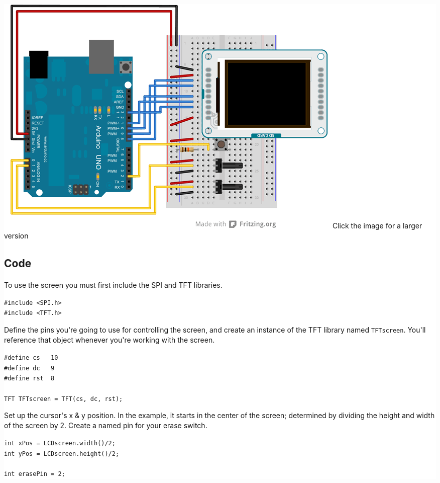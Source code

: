 ![](assets/GTFT_sketch5.png)
Click the image for a larger version

## Code

To use the screen you must first include the SPI and TFT libraries.

```arduino
#include <SPI.h>
#include <TFT.h>
```

Define the pins you're going to use for controlling the screen, and create an instance of the TFT library named `TFTscreen`. You'll reference that object whenever you're working with the screen.

```arduino
#define cs   10
#define dc   9
#define rst  8

TFT TFTscreen = TFT(cs, dc, rst);
```

Set up the cursor's x & y position. In the example, it starts in the center of the screen; determined by dividing the height and width of the screen by 2. Create a named pin for your erase switch.

```arduino
int xPos = LCDscreen.width()/2;
int yPos = LCDscreen.height()/2;

int erasePin = 2;
```
